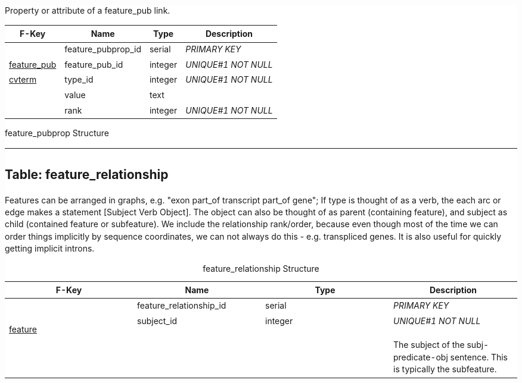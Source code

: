 Property or attribute of a feature_pub link.

| F-Key | Name | Type | Description |
|----|----|----|----|
|  | feature_pubprop_id | serial | *PRIMARY KEY* |
| [feature_pub](Chado_Tables#Table:_feature_pub "Chado Tables") | feature_pub_id | integer | *UNIQUE#1 NOT NULL* |
| [cvterm](Chado_Tables#Table:_cvterm "Chado Tables") | type_id | integer | *UNIQUE#1 NOT NULL* |
|  | value | text |  |
|  | rank | integer | *UNIQUE#1 NOT NULL* |

feature_pubprop Structure

------------------------------------------------------------------------

  

## <span id="Table:_feature_relationship" class="mw-headline">Table: feature_relationship</span>

Features can be arranged in graphs, e.g. "exon part_of transcript
part_of gene"; If type is thought of as a verb, the each arc or edge
makes a statement \[Subject Verb Object\]. The object can also be
thought of as parent (containing feature), and subject as child
(contained feature or subfeature). We include the relationship
rank/order, because even though most of the time we can order things
implicitly by sequence coordinates, we can not always do this - e.g.
transpliced genes. It is also useful for quickly getting implicit
introns.

<table data-border="1" data-cellpadding="3">
<caption>feature_relationship Structure</caption>
<colgroup>
<col style="width: 25%" />
<col style="width: 25%" />
<col style="width: 25%" />
<col style="width: 25%" />
</colgroup>
<thead>
<tr class="header">
<th>F-Key</th>
<th>Name</th>
<th>Type</th>
<th>Description</th>
</tr>
</thead>
<tbody>
<tr class="odd tr0">
<td></td>
<td>feature_relationship_id</td>
<td>serial</td>
<td><em>PRIMARY KEY</em></td>
</tr>
<tr class="even tr1">
<td><p><a href="Chado_Tables#Table:_feature"
title="Chado Tables">feature</a></p></td>
<td>subject_id</td>
<td>integer</td>
<td><em>UNIQUE#1 NOT NULL</em><br />
<br />
The subject of the subj-predicate-obj sentence. This is typically the
subfeature.</td>
</tr>